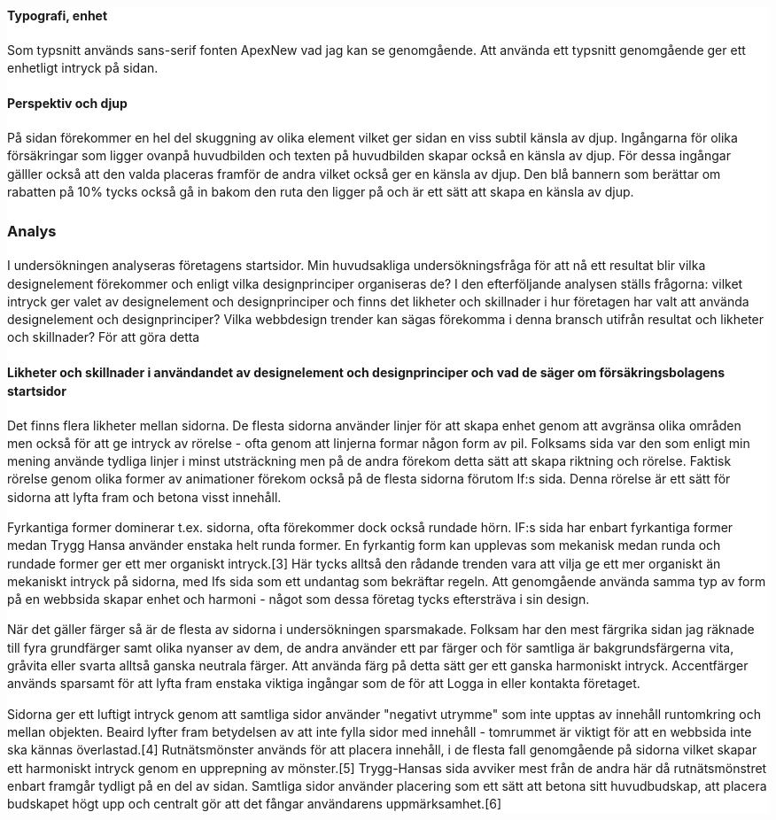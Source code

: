 
#### Typografi, enhet
Som typsnitt används sans-serif fonten ApexNew vad jag kan se genomgående. Att använda ett typsnitt genomgående ger ett enhetligt intryck på sidan.


#### Perspektiv och djup
På sidan förekommer en hel del skuggning av olika element vilket ger sidan en viss subtil känsla av djup. Ingångarna för olika försäkringar som ligger ovanpå huvudbilden och texten på huvudbilden skapar också en känsla av djup. För dessa ingångar gälller också att den valda placeras framför de andra vilket också ger en känsla av djup. Den blå bannern som berättar om rabatten på 10% tycks också gå in bakom den ruta den ligger på och är ett sätt att skapa en känsla av djup.

### Analys
I undersökningen analyseras företagens startsidor. Min huvudsakliga undersökningsfråga för att nå ett resultat blir vilka designelement förekommer och enligt vilka designprinciper organiseras de? I den efterföljande analysen ställs frågorna: vilket intryck ger valet av designelement och designprinciper och finns det likheter och skillnader i hur företagen har valt att använda designelement och designprinciper? Vilka webbdesign trender kan sägas förekomma i denna bransch utifrån resultat och likheter och skillnader? För att göra detta 

#### Likheter och skillnader i användandet av designelement och designprinciper och vad de säger om försäkringsbolagens startsidor
Det finns flera likheter mellan sidorna. De flesta sidorna använder linjer för att skapa enhet genom att avgränsa olika områden men också för att ge intryck av rörelse - ofta genom att linjerna formar någon form av pil. Folksams sida var den som enligt min mening använde tydliga linjer i minst utsträckning men på de andra förekom detta sätt att skapa riktning och rörelse. Faktisk rörelse genom olika former av animationer förekom också på de flesta sidorna förutom If:s sida. Denna rörelse är ett sätt för sidorna att lyfta fram och betona visst innehåll.

Fyrkantiga former dominerar t.ex. sidorna, ofta förekommer dock också rundade hörn. IF:s sida har enbart fyrkantiga former medan Trygg Hansa använder enstaka helt runda former. En fyrkantig form kan upplevas som mekanisk medan runda och rundade former ger ett mer organiskt intryck.[3] Här tycks alltså den rådande trenden vara att vilja ge ett mer organiskt än mekaniskt intryck på sidorna, med Ifs sida som ett undantag som bekräftar regeln. Att genomgående använda samma typ av form på en webbsida skapar enhet och harmoni - något som dessa företag tycks eftersträva i sin design.

När det gäller färger så är de flesta av sidorna i undersökningen sparsmakade. Folksam har den mest färgrika sidan jag räknade till fyra grundfärger samt olika nyanser av dem, de andra använder ett par färger och för samtliga är bakgrundsfärgerna vita, gråvita eller svarta alltså ganska neutrala färger. Att använda färg på detta sätt ger ett ganska harmoniskt intryck. Accentfärger används sparsamt för att lyfta fram enstaka viktiga ingångar som de för att Logga in eller kontakta företaget.

Sidorna ger ett luftigt intryck genom att samtliga sidor använder "negativt utrymme" som inte upptas av innehåll runtomkring och mellan objekten. Beaird lyfter fram betydelsen av att inte fylla sidor med innehåll - tomrummet är viktigt för att en webbsida inte ska kännas överlastad.[4] Rutnätsmönster används för att placera innehåll, i de flesta fall genomgående på sidorna vilket skapar ett harmoniskt intryck genom en upprepning av mönster.[5] Trygg-Hansas sida avviker mest från de andra här då rutnätsmönstret enbart framgår tydligt på en del av sidan. Samtliga sidor använder placering som ett sätt att betona sitt huvudbudskap, att placera budskapet högt upp och centralt gör att det fångar användarens uppmärksamhet.[6]
